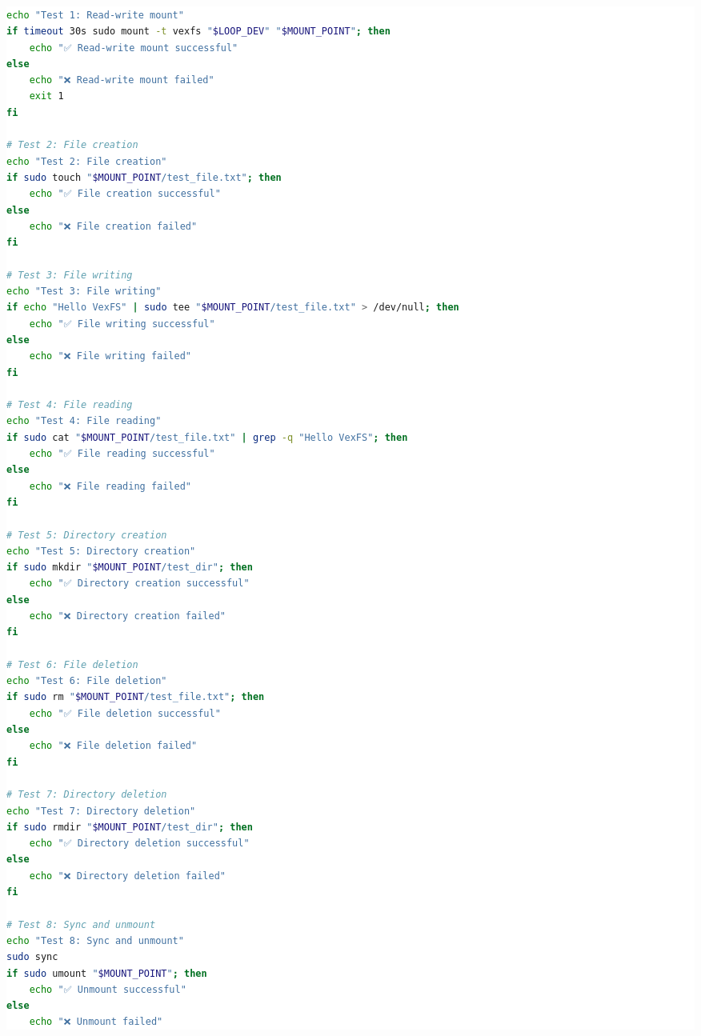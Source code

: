 ```bash
echo "Test 1: Read-write mount"
if timeout 30s sudo mount -t vexfs "$LOOP_DEV" "$MOUNT_POINT"; then
    echo "✅ Read-write mount successful"
else
    echo "❌ Read-write mount failed"
    exit 1
fi

# Test 2: File creation
echo "Test 2: File creation"
if sudo touch "$MOUNT_POINT/test_file.txt"; then
    echo "✅ File creation successful"
else
    echo "❌ File creation failed"
fi

# Test 3: File writing
echo "Test 3: File writing"
if echo "Hello VexFS" | sudo tee "$MOUNT_POINT/test_file.txt" > /dev/null; then
    echo "✅ File writing successful"
else
    echo "❌ File writing failed"
fi

# Test 4: File reading
echo "Test 4: File reading"
if sudo cat "$MOUNT_POINT/test_file.txt" | grep -q "Hello VexFS"; then
    echo "✅ File reading successful"
else
    echo "❌ File reading failed"
fi

# Test 5: Directory creation
echo "Test 5: Directory creation"
if sudo mkdir "$MOUNT_POINT/test_dir"; then
    echo "✅ Directory creation successful"
else
    echo "❌ Directory creation failed"
fi

# Test 6: File deletion
echo "Test 6: File deletion"
if sudo rm "$MOUNT_POINT/test_file.txt"; then
    echo "✅ File deletion successful"
else
    echo "❌ File deletion failed"
fi

# Test 7: Directory deletion
echo "Test 7: Directory deletion"
if sudo rmdir "$MOUNT_POINT/test_dir"; then
    echo "✅ Directory deletion successful"
else
    echo "❌ Directory deletion failed"
fi

# Test 8: Sync and unmount
echo "Test 8: Sync and unmount"
sudo sync
if sudo umount "$MOUNT_POINT"; then
    echo "✅ Unmount successful"
else
    echo "❌ Unmount failed"
```